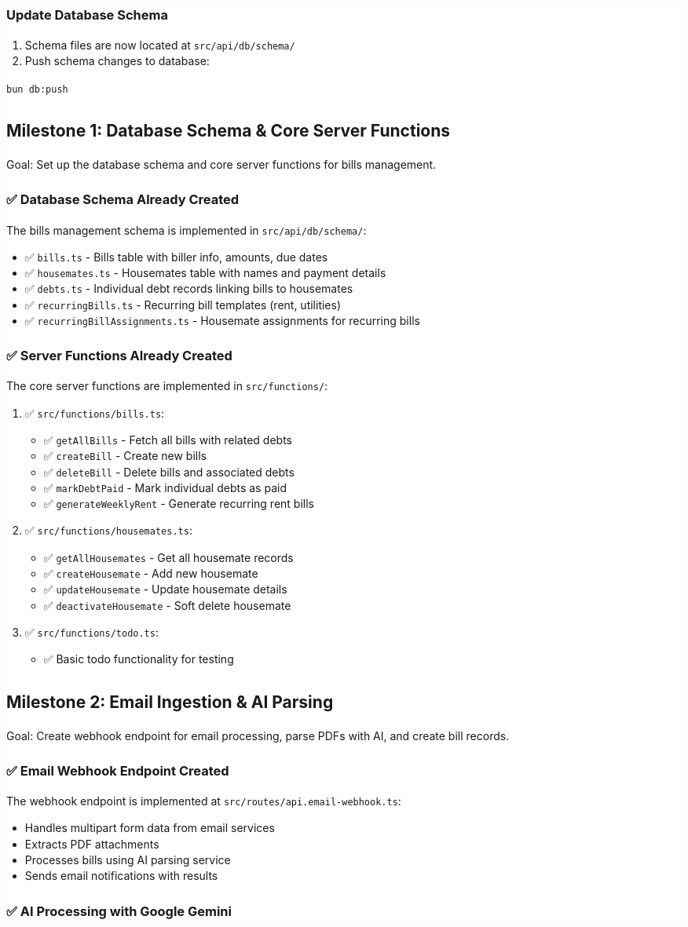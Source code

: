 ### Update Database Schema

1. Schema files are now located at `src/api/db/schema/`
2. Push schema changes to database:
```bash
bun db:push
```

## Milestone 1: Database Schema & Core Server Functions
Goal: Set up the database schema and core server functions for bills management.

### ✅ Database Schema Already Created

The bills management schema is implemented in `src/api/db/schema/`:
- ✅ `bills.ts` - Bills table with biller info, amounts, due dates
- ✅ `housemates.ts` - Housemates table with names and payment details  
- ✅ `debts.ts` - Individual debt records linking bills to housemates
- ✅ `recurringBills.ts` - Recurring bill templates (rent, utilities)
- ✅ `recurringBillAssignments.ts` - Housemate assignments for recurring bills

### ✅ Server Functions Already Created

The core server functions are implemented in `src/functions/`:

1. ✅ `src/functions/bills.ts`:
   - ✅ `getAllBills` - Fetch all bills with related debts
   - ✅ `createBill` - Create new bills
   - ✅ `deleteBill` - Delete bills and associated debts
   - ✅ `markDebtPaid` - Mark individual debts as paid
   - ✅ `generateWeeklyRent` - Generate recurring rent bills

2. ✅ `src/functions/housemates.ts`:
   - ✅ `getAllHousemates` - Get all housemate records
   - ✅ `createHousemate` - Add new housemate
   - ✅ `updateHousemate` - Update housemate details
   - ✅ `deactivateHousemate` - Soft delete housemate

3. ✅ `src/functions/todo.ts`:
   - ✅ Basic todo functionality for testing

## Milestone 2: Email Ingestion & AI Parsing
Goal: Create webhook endpoint for email processing, parse PDFs with AI, and create bill records.

### ✅ Email Webhook Endpoint Created

The webhook endpoint is implemented at `src/routes/api.email-webhook.ts`:
- Handles multipart form data from email services
- Extracts PDF attachments
- Processes bills using AI parsing service
- Sends email notifications with results

### ✅ AI Processing with Google Gemini
